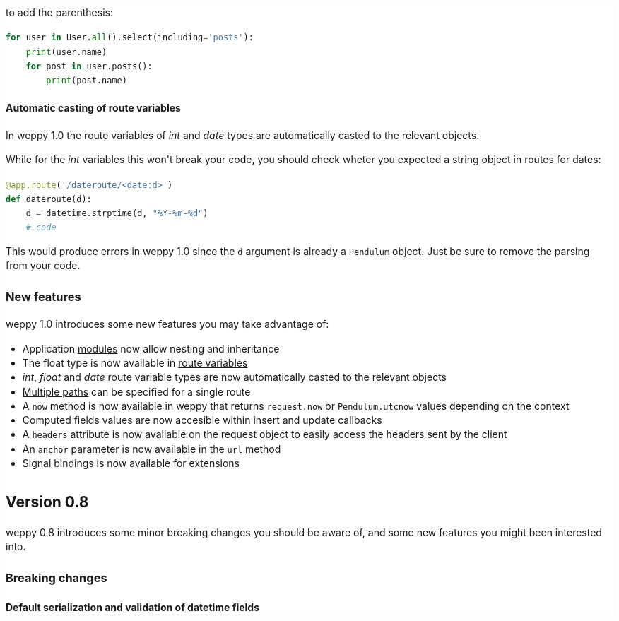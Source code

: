 to add the parenthesis:

```python
for user in User.all().select(including='posts'):
    print(user.name)
    for post in user.posts():
        print(post.name)
```

#### Automatic casting of route variables

In weppy 1.0 the route variables of *int* and *date* types are automatically casted to the relevant objects.

While for the *int* variables this won't break your code, you should check wheter you expected a string object in routes for dates:

```python
@app.route('/dateroute/<date:d>')
def dateroute(d):
    d = datetime.strptime(d, "%Y-%m-%d")
    # code
```

This would produce errors in weppy 1.0 since the `d` argument is already a `Pendulum` object. Just be sure to remove the parsing from your code.

### New features

weppy 1.0 introduces some new features you may take advantage of:

- Application [modules](./app_and_modules#application-modules) now allow nesting and inheritance
- The float type is now available in [route variables](./routing#path)
- *int*, *float* and *date* route variable types are now automatically casted to the relevant objects
- [Multiple paths](./routing#multiple-paths) can be specified for a single route
- A `now` method is now available in weppy that returns `request.now` or `Pendulum.utcnow` values depending on the context
- Computed fields values are now accesible within insert and update callbacks
- A `headers` attribute is now available on the request object to easily access the headers sent by the client
- An `anchor` parameter is now available in the `url` method
- Signal [bindings](./extensions#building-extensions) is now available for extensions


Version 0.8
-----------

weppy 0.8 introduces some minor breaking changes you should be aware of, and some new features you might been interested into.

### Breaking changes

#### Default serialization and validation of datetime fields
